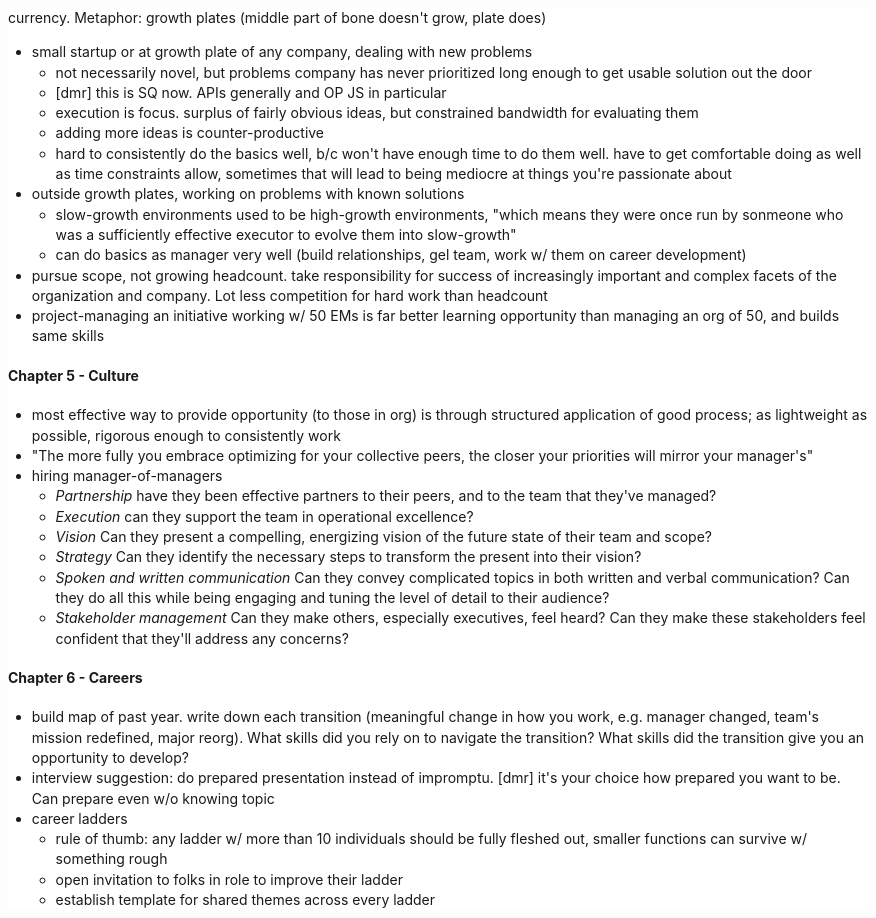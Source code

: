   currency. Metaphor: growth plates (middle part of bone doesn't grow, plate
  does)
  * small startup or at growth plate of any company, dealing with new problems
    * not necessarily novel, but problems company has never prioritized long
      enough to get usable solution out the door
    * [dmr] this is SQ now. APIs generally and OP JS in particular
    * execution is focus. surplus of fairly obvious ideas, but constrained
      bandwidth for evaluating them
    * adding more ideas is counter-productive
    * hard to consistently do the basics well, b/c won't have enough time to do
      them well. have to get comfortable doing as well as time constraints
      allow, sometimes that will lead to being mediocre at things you're passionate
      about
  * outside growth plates, working on problems with known solutions
    * slow-growth environments used to be high-growth environments, "which means
      they were once run by sonmeone who was a sufficiently effective executor
      to evolve them into slow-growth"
    * can do basics as manager very well (build relationships, gel team, work w/
      them on career development)
* pursue scope, not growing headcount. take responsibility for success of
  increasingly important and complex facets of the organization and company. Lot
  less competition for hard work than headcount
* project-managing an initiative working w/ 50 EMs is far better learning
  opportunity than managing an org of 50, and builds same skills

#### Chapter 5 - Culture
* most effective way to provide opportunity (to those in org) is through
  structured application of good process; as lightweight as possible, rigorous
  enough to consistently work
* "The more fully you embrace optimizing for your collective peers, the closer
  your priorities will mirror your manager's"
* hiring manager-of-managers
  * *Partnership* have they been effective partners to their peers, and to the
    team that they've managed?
  * *Execution* can they support the team in operational excellence?
  * *Vision* Can they present a compelling, energizing vision of the future
    state of their team and scope?
  * *Strategy* Can they identify the necessary steps to transform the present
    into their vision?
  * *Spoken and written communication* Can they convey complicated topics in
    both written and verbal communication? Can they do all this while being
    engaging and tuning the level of detail to their audience?
  * *Stakeholder management* Can they make others, especially executives, feel
    heard? Can they make these stakeholders feel confident that they'll address
    any concerns?

#### Chapter 6 - Careers
* build map of past year. write down each transition (meaningful change in how
  you work, e.g. manager changed, team's mission redefined, major reorg). What
  skills did you rely on to navigate the transition? What skills did the
  transition give you an opportunity to develop?
* interview suggestion: do prepared presentation instead of impromptu. [dmr]
  it's your choice how prepared you want to be. Can prepare even w/o knowing
  topic
* career ladders
  * rule of thumb: any ladder w/ more than 10 individuals should be fully
    fleshed out, smaller functions can survive w/ something rough
  * open invitation to folks in role to improve their ladder
  * establish template for shared themes across every ladder
